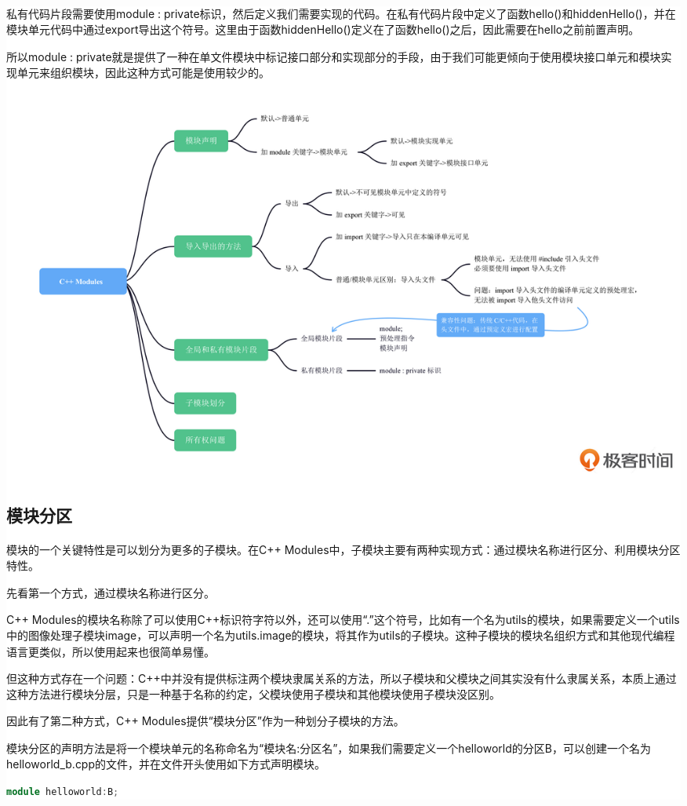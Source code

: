 ```c++

```

私有代码片段需要使用module : private标识，然后定义我们需要实现的代码。在私有代码片段中定义了函数hello()和hiddenHello()，并在模块单元代码中通过export导出这个符号。这里由于函数hiddenHello()定义在了函数hello()之后，因此需要在hello之前前置声明。

所以module : private就是提供了一种在单文件模块中标记接口部分和实现部分的手段，由于我们可能更倾向于使用模块接口单元和模块实现单元来组织模块，因此这种方式可能是使用较少的。

![](images/623816/c3a3cb1f517828b1887a2ba101d31e4a.jpg)

## 模块分区

模块的一个关键特性是可以划分为更多的子模块。在C++ Modules中，子模块主要有两种实现方式：通过模块名称进行区分、利用模块分区特性。

先看第一个方式，通过模块名称进行区分。

C++ Modules的模块名称除了可以使用C++标识符字符以外，还可以使用“.”这个符号，比如有一个名为utils的模块，如果需要定义一个utils中的图像处理子模块image，可以声明一个名为utils.image的模块，将其作为utils的子模块。这种子模块的模块名组织方式和其他现代编程语言更类似，所以使用起来也很简单易懂。

但这种方式存在一个问题：C++中并没有提供标注两个模块隶属关系的方法，所以子模块和父模块之间其实没有什么隶属关系，本质上通过这种方法进行模块分层，只是一种基于名称的约定，父模块使用子模块和其他模块使用子模块没区别。

因此有了第二种方式，C++ Modules提供“模块分区”作为一种划分子模块的方法。

模块分区的声明方法是将一个模块单元的名称命名为“模块名:分区名”，如果我们需要定义一个helloworld的分区B，可以创建一个名为helloworld\_b.cpp的文件，并在文件开头使用如下方式声明模块。

```c++
module helloworld:B;

```
